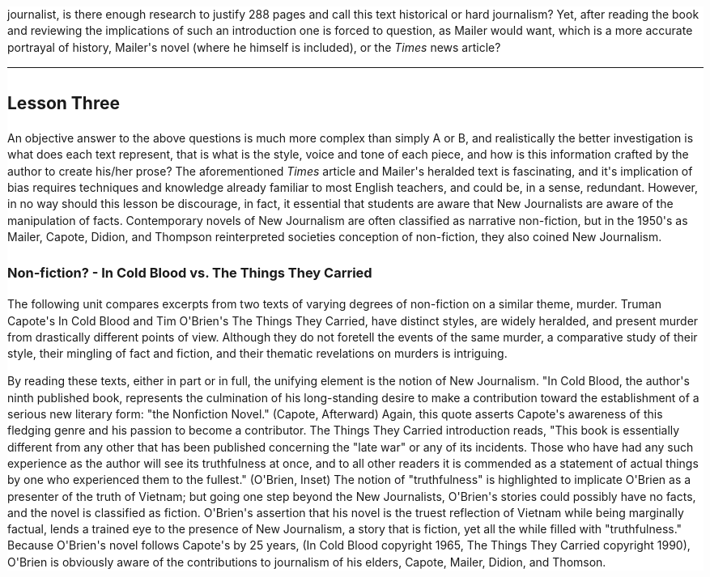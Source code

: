   journalist, is there enough research to justify 288 pages and call this text historical or hard journalism?  Yet, after reading the book and reviewing the implications of such an introduction one is forced to question, as Mailer would want, which is a more accurate portrayal of history, Mailer's novel (where he himself is included), or the
  <i>
   Times
  </i>
  news article?
 </p>

<hr/>
 <h2>
  Lesson Three
 </h2>
 <p>
  An objective answer to the above questions is much more complex than simply A or B, and realistically the better investigation is what does each text represent, that is what is the style, voice and tone of each piece, and how is this information crafted by the author to create his/her prose?  The aforementioned
  <i>
   Times
  </i>
  article and Mailer's heralded text is fascinating, and it's implication of bias requires techniques and knowledge already familiar to most English teachers, and could be, in a sense, redundant.  However, in no way should this lesson be discourage, in fact, it essential that students are aware that New Journalists are aware of the manipulation of facts.  Contemporary novels of New Journalism are often classified as narrative non-fiction, but in the 1950's as Mailer, Capote, Didion, and Thompson reinterpreted societies conception of non-fiction, they also coined New Journalism.
 </p>

<h3>
  Non-fiction? - In Cold Blood vs. The Things They Carried
 </h3>
 <p>
  The following unit compares excerpts from two texts of varying degrees of non-fiction on a similar theme, murder.  Truman Capote's In Cold Blood and Tim O'Brien's The Things They Carried, have distinct styles, are widely heralded, and present murder from drastically different points of view.  Although they do not foretell the events of the same murder, a comparative study of their style, their mingling of fact and fiction, and their thematic revelations on murders is intriguing.
 </p>
<p>
  By reading these texts, either in part or in full, the unifying element is the notion of New Journalism.  "In Cold Blood, the author's ninth published book, represents the culmination of his long-standing desire to make a contribution toward the establishment of a serious new literary form: "the Nonfiction Novel." (Capote, Afterward)  Again, this quote asserts Capote's awareness of this fledging genre and his passion to become a contributor.  The Things They Carried introduction reads, "This book is essentially different from any other that has been published concerning the "late war" or any of its incidents.  Those who have had any such experience as the author will see its truthfulness at once, and to all other readers it is commended as a statement of actual things by one who experienced them to the fullest."  (O'Brien, Inset) The notion of "truthfulness" is highlighted to implicate O'Brien as a presenter of the truth of Vietnam; but going one step beyond the New Journalists, O'Brien's stories could possibly have no facts, and the novel is classified as fiction.  O'Brien's assertion that his novel is the truest reflection of Vietnam while being marginally factual, lends a trained eye to the presence of New Journalism, a story that is fiction, yet all the while filled with "truthfulness."  Because O'Brien's novel follows Capote's by 25 years, (In Cold Blood copyright 1965, The Things They Carried copyright 1990), O'Brien is obviously aware of the contributions to journalism of his elders, Capote, Mailer, Didion, and Thomson.
 </p>
<p>